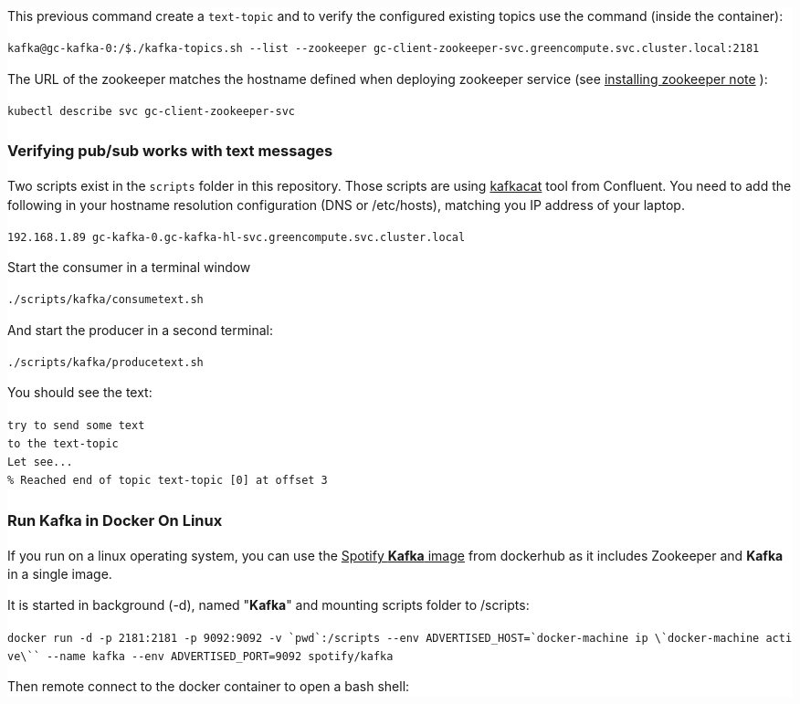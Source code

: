 This previous command create a `text-topic` and to verify the configured existing topics use the command (inside the container):

```shell
kafka@gc-kafka-0:/$./kafka-topics.sh --list --zookeeper gc-client-zookeeper-svc.greencompute.svc.cluster.local:2181
```

The URL of the zookeeper matches the hostname defined when deploying zookeeper service (see [installing zookeeper note](../zookeeper/README.md) ):

```shell
kubectl describe svc gc-client-zookeeper-svc
```

### Verifying pub/sub works with text messages

Two scripts exist in the `scripts` folder in this repository. Those scripts are using [kafkacat](https://docs.confluent.io/current/app-development/kafkacat-usage.html) tool from Confluent. You need to add the following in your hostname resolution configuration (DNS or /etc/hosts), matching you IP address of your laptop.

```shell
192.168.1.89 gc-kafka-0.gc-kafka-hl-svc.greencompute.svc.cluster.local
```

Start the consumer in a terminal window

```shell
./scripts/kafka/consumetext.sh
```

And start the producer in a second terminal:

```shell
./scripts/kafka/producetext.sh
```

You should see the text:

```shell
try to send some text
to the text-topic
Let see...
% Reached end of topic text-topic [0] at offset 3
```

### Run Kafka in Docker On Linux

If you run on a linux operating system, you can use the [Spotify **Kafka** image](https://hub.docker.com/r/spotify/kafka/) from dockerhub as it includes Zookeeper and **Kafka** in a single image.

It is started in background (-d), named "**Kafka**" and mounting scripts folder to /scripts:

```shell
docker run -d -p 2181:2181 -p 9092:9092 -v `pwd`:/scripts --env ADVERTISED_HOST=`docker-machine ip \`docker-machine active\`` --name kafka --env ADVERTISED_PORT=9092 spotify/kafka
```

Then remote connect to the docker container to open a bash shell:
